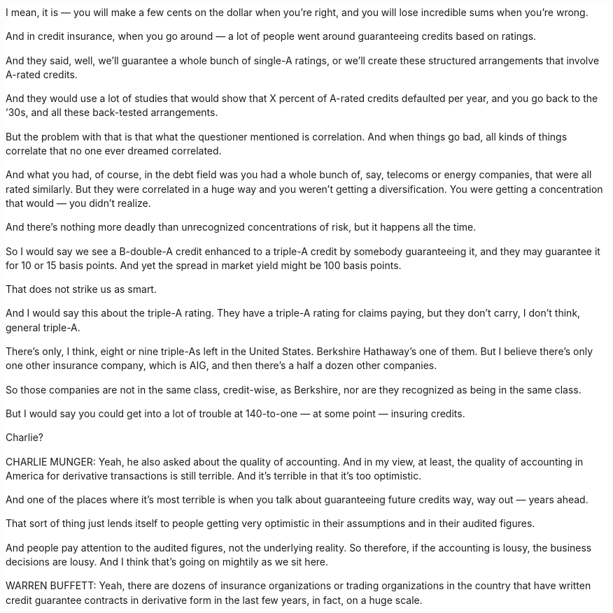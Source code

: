 I mean, it is — you will make a few cents on the dollar when you’re right, and you will lose incredible sums when you’re wrong.

And in credit insurance, when you go around — a lot of people went around guaranteeing credits based on ratings.

And they said, well, we’ll guarantee a whole bunch of single-A ratings, or we’ll create these structured arrangements that involve A-rated credits.

And they would use a lot of studies that would show that X percent of A-rated credits defaulted per year, and you go back to the ’30s, and all these back-tested arrangements.

But the problem with that is that what the questioner mentioned is correlation. And when things go bad, all kinds of things correlate that no one ever dreamed correlated.

And what you had, of course, in the debt field was you had a whole bunch of, say, telecoms or energy companies, that were all rated similarly. But they were correlated in a huge way and you weren’t getting a diversification. You were getting a concentration that would — you didn’t realize.

And there’s nothing more deadly than unrecognized concentrations of risk, but it happens all the time.

So I would say we see a B-double-A credit enhanced to a triple-A credit by somebody guaranteeing it, and they may guarantee it for 10 or 15 basis points. And yet the spread in market yield might be 100 basis points.

That does not strike us as smart.

And I would say this about the triple-A rating. They have a triple-A rating for claims paying, but they don’t carry, I don’t think, general triple-A.

There’s only, I think, eight or nine triple-As left in the United States. Berkshire Hathaway’s one of them. But I believe there’s only one other insurance company, which is AIG, and then there’s a half a dozen other companies.

So those companies are not in the same class, credit-wise, as Berkshire, nor are they recognized as being in the same class.

But I would say you could get into a lot of trouble at 140-to-one — at some point — insuring credits.

Charlie?

CHARLIE MUNGER: Yeah, he also asked about the quality of accounting. And in my view, at least, the quality of accounting in America for derivative transactions is still terrible. And it’s terrible in that it’s too optimistic.

And one of the places where it’s most terrible is when you talk about guaranteeing future credits way, way out — years ahead.

That sort of thing just lends itself to people getting very optimistic in their assumptions and in their audited figures.

And people pay attention to the audited figures, not the underlying reality. So therefore, if the accounting is lousy, the business decisions are lousy. And I think that’s going on mightily as we sit here.

WARREN BUFFETT: Yeah, there are dozens of insurance organizations or trading organizations in the country that have written credit guarantee contracts in derivative form in the last few years, in fact, on a huge scale.
